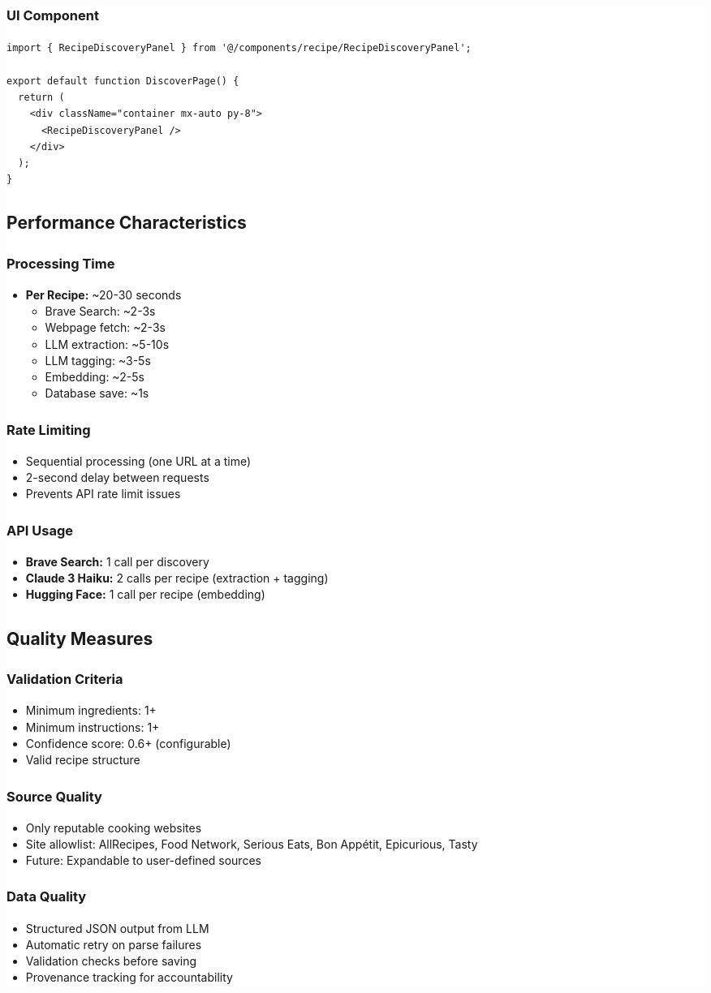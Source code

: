 ### UI Component
```tsx
import { RecipeDiscoveryPanel } from '@/components/recipe/RecipeDiscoveryPanel';

export default function DiscoverPage() {
  return (
    <div className="container mx-auto py-8">
      <RecipeDiscoveryPanel />
    </div>
  );
}
```

## Performance Characteristics

### Processing Time
- **Per Recipe:** ~20-30 seconds
  - Brave Search: ~2-3s
  - Webpage fetch: ~2-3s
  - LLM extraction: ~5-10s
  - LLM tagging: ~3-5s
  - Embedding: ~2-5s
  - Database save: ~1s

### Rate Limiting
- Sequential processing (one URL at a time)
- 2-second delay between requests
- Prevents API rate limit issues

### API Usage
- **Brave Search:** 1 call per discovery
- **Claude 3 Haiku:** 2 calls per recipe (extraction + tagging)
- **Hugging Face:** 1 call per recipe (embedding)

## Quality Measures

### Validation Criteria
- Minimum ingredients: 1+
- Minimum instructions: 1+
- Confidence score: 0.6+ (configurable)
- Valid recipe structure

### Source Quality
- Only reputable cooking websites
- Site allowlist: AllRecipes, Food Network, Serious Eats, Bon Appétit, Epicurious, Tasty
- Future: Expandable to user-defined sources

### Data Quality
- Structured JSON output from LLM
- Automatic retry on parse failures
- Validation checks before saving
- Provenance tracking for accountability
